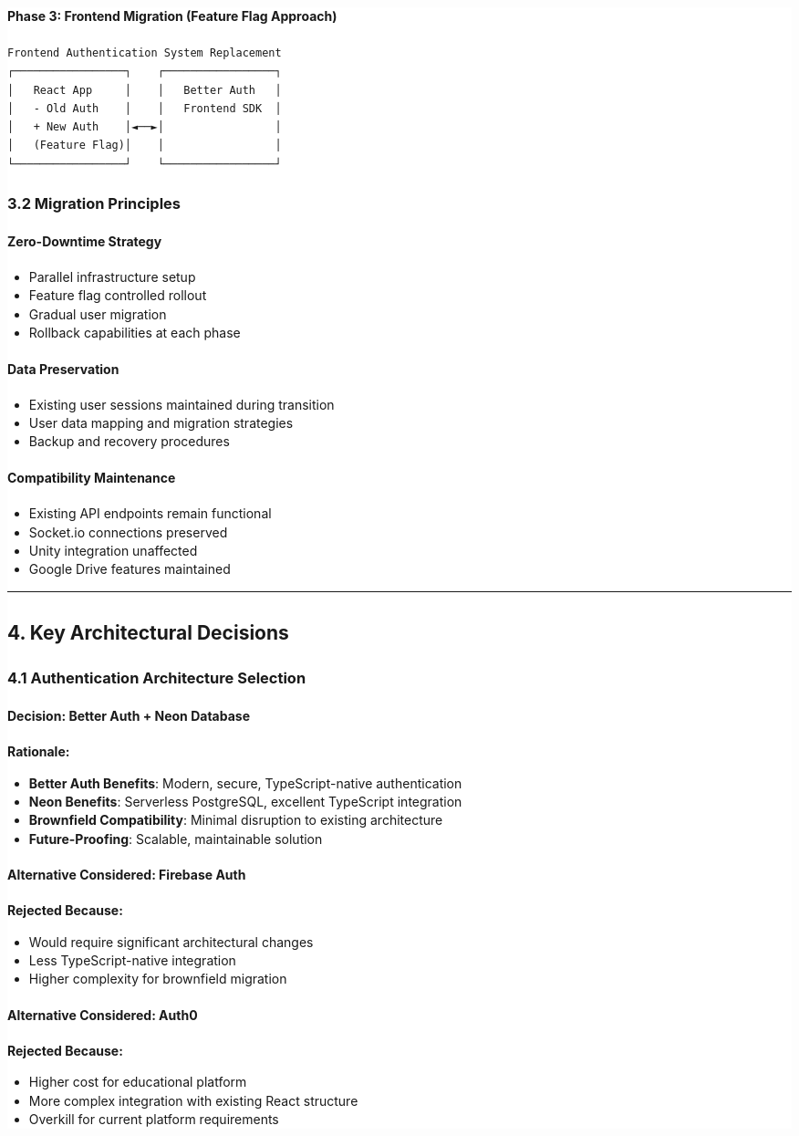 #### **Phase 3: Frontend Migration (Feature Flag Approach)**
```
Frontend Authentication System Replacement
┌─────────────────┐    ┌─────────────────┐
│   React App     │    │   Better Auth   │
│   - Old Auth    │    │   Frontend SDK  │
│   + New Auth    │◄──►│                 │
│   (Feature Flag)│    │                 │
└─────────────────┘    └─────────────────┘
```

### 3.2 Migration Principles

#### **Zero-Downtime Strategy**
- Parallel infrastructure setup
- Feature flag controlled rollout
- Gradual user migration
- Rollback capabilities at each phase

#### **Data Preservation**
- Existing user sessions maintained during transition
- User data mapping and migration strategies
- Backup and recovery procedures

#### **Compatibility Maintenance**
- Existing API endpoints remain functional
- Socket.io connections preserved
- Unity integration unaffected
- Google Drive features maintained

---

## 4. Key Architectural Decisions

### 4.1 Authentication Architecture Selection

#### **Decision: Better Auth + Neon Database**
**Rationale:**
- **Better Auth Benefits**: Modern, secure, TypeScript-native authentication
- **Neon Benefits**: Serverless PostgreSQL, excellent TypeScript integration
- **Brownfield Compatibility**: Minimal disruption to existing architecture
- **Future-Proofing**: Scalable, maintainable solution

#### **Alternative Considered: Firebase Auth**
**Rejected Because:**
- Would require significant architectural changes
- Less TypeScript-native integration
- Higher complexity for brownfield migration

#### **Alternative Considered: Auth0**
**Rejected Because:**
- Higher cost for educational platform
- More complex integration with existing React structure
- Overkill for current platform requirements
